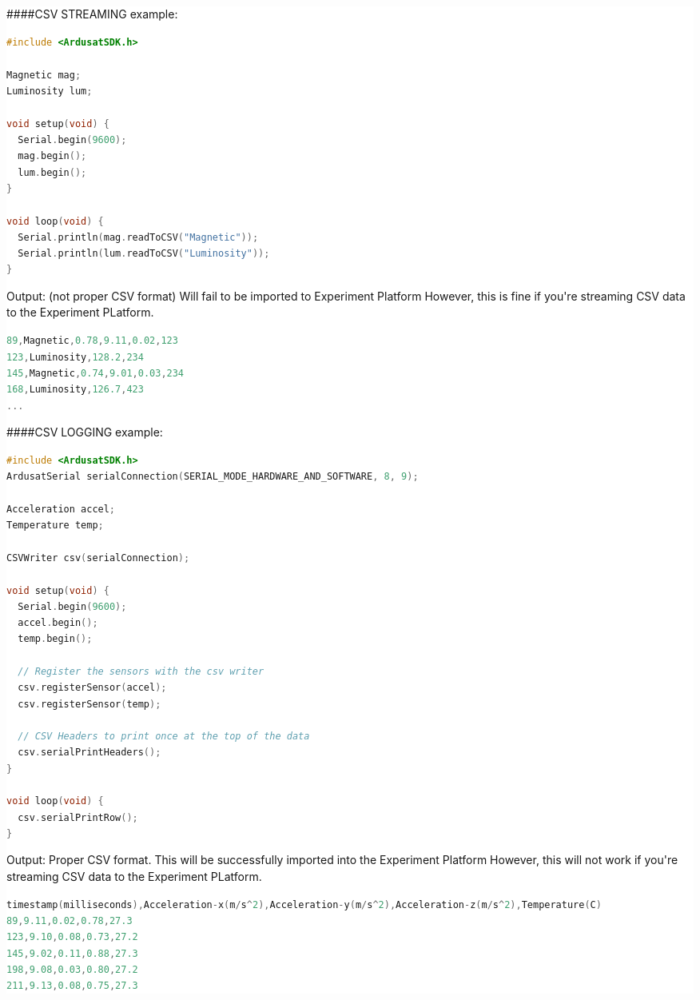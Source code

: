 ####CSV STREAMING example:
```cpp
#include <ArdusatSDK.h>

Magnetic mag;
Luminosity lum;

void setup(void) {
  Serial.begin(9600);
  mag.begin();
  lum.begin();
}

void loop(void) {
  Serial.println(mag.readToCSV("Magnetic"));
  Serial.println(lum.readToCSV("Luminosity"));
}
```
Output: (not proper CSV format) Will fail to be imported to Experiment Platform
        However, this is fine if you're streaming CSV data to the Experiment PLatform.
```cpp
89,Magnetic,0.78,9.11,0.02,123
123,Luminosity,128.2,234
145,Magnetic,0.74,9.01,0.03,234
168,Luminosity,126.7,423
...
```


####CSV LOGGING example:
```cpp
#include <ArdusatSDK.h>
ArdusatSerial serialConnection(SERIAL_MODE_HARDWARE_AND_SOFTWARE, 8, 9);

Acceleration accel;
Temperature temp;

CSVWriter csv(serialConnection);

void setup(void) {
  Serial.begin(9600);
  accel.begin();
  temp.begin();

  // Register the sensors with the csv writer
  csv.registerSensor(accel);
  csv.registerSensor(temp);

  // CSV Headers to print once at the top of the data
  csv.serialPrintHeaders();
}

void loop(void) {
  csv.serialPrintRow();
}
```
Output: Proper CSV format. This will be successfully imported into the Experiment Platform
        However, this will not work if you're streaming CSV data to the Experiment PLatform.
```cpp
timestamp(milliseconds),Acceleration-x(m/s^2),Acceleration-y(m/s^2),Acceleration-z(m/s^2),Temperature(C)
89,9.11,0.02,0.78,27.3
123,9.10,0.08,0.73,27.2
145,9.02,0.11,0.88,27.3
198,9.08,0.03,0.80,27.2
211,9.13,0.08,0.75,27.3
```